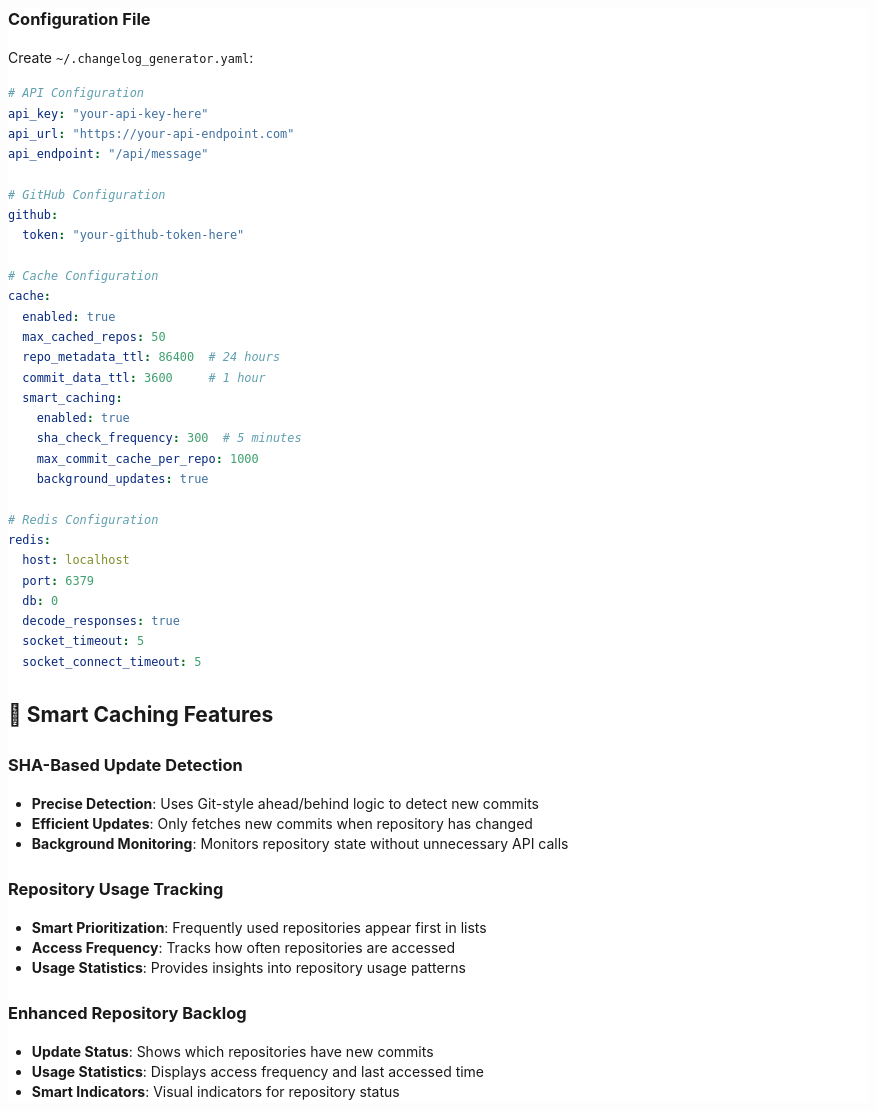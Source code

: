 ### Configuration File
Create `~/.changelog_generator.yaml`:

```yaml
# API Configuration
api_key: "your-api-key-here"
api_url: "https://your-api-endpoint.com"
api_endpoint: "/api/message"

# GitHub Configuration
github:
  token: "your-github-token-here"

# Cache Configuration
cache:
  enabled: true
  max_cached_repos: 50
  repo_metadata_ttl: 86400  # 24 hours
  commit_data_ttl: 3600     # 1 hour
  smart_caching:
    enabled: true
    sha_check_frequency: 300  # 5 minutes
    max_commit_cache_per_repo: 1000
    background_updates: true

# Redis Configuration
redis:
  host: localhost
  port: 6379
  db: 0
  decode_responses: true
  socket_timeout: 5
  socket_connect_timeout: 5
```

## 🧠 Smart Caching Features

### SHA-Based Update Detection
- **Precise Detection**: Uses Git-style ahead/behind logic to detect new commits
- **Efficient Updates**: Only fetches new commits when repository has changed
- **Background Monitoring**: Monitors repository state without unnecessary API calls

### Repository Usage Tracking
- **Smart Prioritization**: Frequently used repositories appear first in lists
- **Access Frequency**: Tracks how often repositories are accessed
- **Usage Statistics**: Provides insights into repository usage patterns

### Enhanced Repository Backlog
- **Update Status**: Shows which repositories have new commits
- **Usage Statistics**: Displays access frequency and last accessed time
- **Smart Indicators**: Visual indicators for repository status
